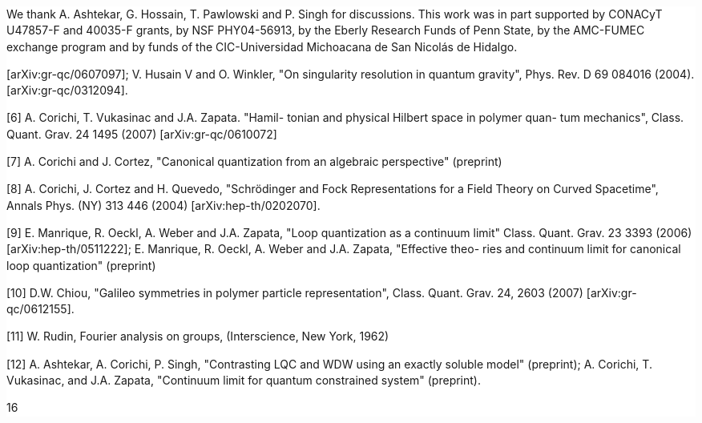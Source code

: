 
We thank A. Ashtekar, G. Hossain, T. Pawlowski and P. Singh for discussions. This work was in part supported by CONACyT U47857-F and 40035-F grants, by NSF PHY04-56913, by the Eberly Research Funds of Penn State, by the AMC-FUMEC exchange program and by funds of the CIC-Universidad Michoacana de San Nicolás de Hidalgo.

[arXiv:gr-qc/0607097]; V. Husain V and O. Winkler, "On singularity resolution in quantum gravity", Phys. Rev. D 69 084016 (2004). [arXiv:gr-qc/0312094].

[6] A. Corichi, T. Vukasinac and J.A. Zapata. "Hamil- tonian and physical Hilbert space in polymer quan- tum mechanics", Class. Quant. Grav. 24 1495 (2007) [arXiv:gr-qc/0610072]

[7] A. Corichi and J. Cortez, "Canonical quantization from an algebraic perspective" (preprint)

[8] A. Corichi, J. Cortez and H. Quevedo, "Schrödinger and Fock Representations for a Field Theory on Curved Spacetime", Annals Phys. (NY) 313 446 (2004) [arXiv:hep-th/0202070].

[9] E. Manrique, R. Oeckl, A. Weber and J.A. Zapata, "Loop quantization as a continuum limit" Class. Quant. Grav. 23 3393 (2006) [arXiv:hep-th/0511222]; E. Manrique, R. Oeckl, A. Weber and J.A. Zapata, "Effective theo- ries and continuum limit for canonical loop quantization" (preprint)

[10] D.W. Chiou, "Galileo symmetries in polymer particle representation", Class. Quant. Grav. 24, 2603 (2007) [arXiv:gr-qc/0612155].

[11] W. Rudin, Fourier analysis on groups, (Interscience, New York, 1962)

[12] A. Ashtekar, A. Corichi, P. Singh, "Contrasting LQC and WDW using an exactly soluble model" (preprint); A. Corichi, T. Vukasinac, and J.A. Zapata, "Continuum limit for quantum constrained system" (preprint).

16

